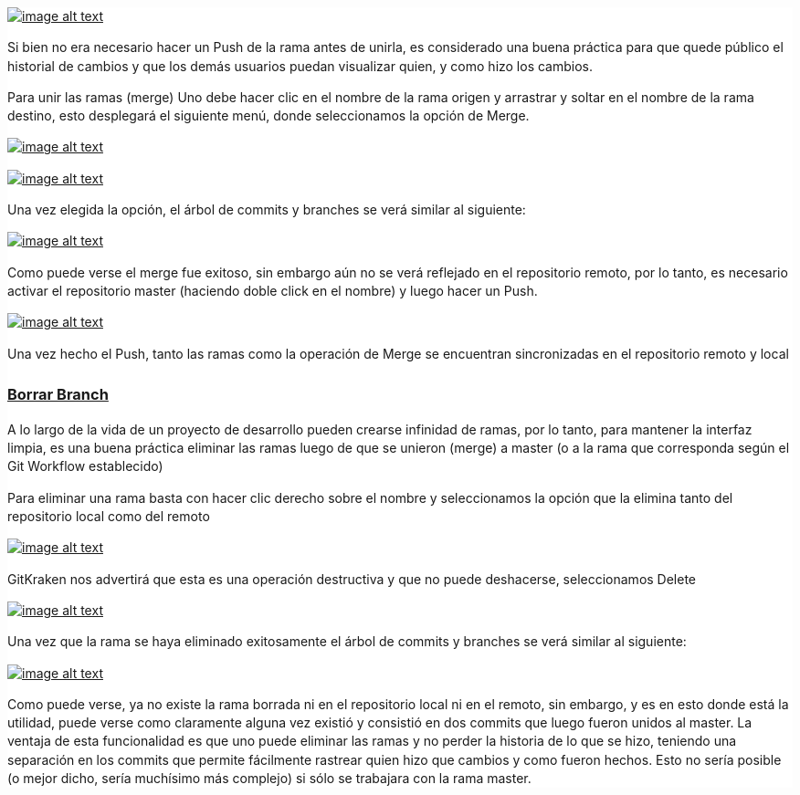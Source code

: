 [![image alt text](https://elc.github.io/blog/images/git-guide-with-visual-interface/image_52.png)](https://elc.github.io/blog/images/git-guide-with-visual-interface/image_52.png)

Si bien no era necesario hacer un Push de la rama antes de unirla, es considerado una buena práctica para que quede público el historial de cambios y que los demás usuarios puedan visualizar quien, y como hizo los cambios.

Para unir las ramas (merge) Uno debe hacer clic en el nombre de la rama origen y arrastrar y soltar en el nombre de la rama destino, esto desplegará el siguiente menú, donde seleccionamos la opción de Merge.

[![image alt text](https://elc.github.io/blog/images/git-guide-with-visual-interface/image_53.png)](https://elc.github.io/blog/images/git-guide-with-visual-interface/image_53.png)

[![image alt text](https://elc.github.io/blog/images/git-guide-with-visual-interface/image_54.png)](https://elc.github.io/blog/images/git-guide-with-visual-interface/image_54.png)

Una vez elegida la opción, el árbol de commits y branches se verá similar al siguiente:

[![image alt text](https://elc.github.io/blog/images/git-guide-with-visual-interface/image_55.png)](https://elc.github.io/blog/images/git-guide-with-visual-interface/image_55.png)

Como puede verse el merge fue exitoso, sin embargo aún no se verá reflejado en el repositorio remoto, por lo tanto, es necesario activar el repositorio master (haciendo doble click en el nombre) y luego hacer un Push.

[![image alt text](https://elc.github.io/blog/images/git-guide-with-visual-interface/image_56.png)](https://elc.github.io/blog/images/git-guide-with-visual-interface/image_56.png)

Una vez hecho el Push, tanto las ramas como la operación de Merge se encuentran sincronizadas en el repositorio remoto y local

### [Borrar Branch](https://elc.github.io/posts/git-guide-with-visual-interface/es/#borrar-branch)

A lo largo de la vida de un proyecto de desarrollo pueden crearse infinidad de ramas, por lo tanto, para mantener la interfaz limpia, es una buena práctica eliminar las ramas luego de que se unieron (merge) a master (o a la rama que corresponda según el Git Workflow establecido)

Para eliminar una rama basta con hacer clic derecho sobre el nombre y seleccionamos la opción que la elimina tanto del repositorio local como del remoto

[![image alt text](https://elc.github.io/blog/images/git-guide-with-visual-interface/image_57.png)](https://elc.github.io/blog/images/git-guide-with-visual-interface/image_57.png)

GitKraken nos advertirá que esta es una operación destructiva y que no puede deshacerse, seleccionamos Delete

[![image alt text](https://elc.github.io/blog/images/git-guide-with-visual-interface/image_58.png)](https://elc.github.io/blog/images/git-guide-with-visual-interface/image_58.png)

Una vez que la rama se haya eliminado exitosamente el árbol de commits y branches se verá similar al siguiente:

[![image alt text](https://elc.github.io/blog/images/git-guide-with-visual-interface/image_59.png)](https://elc.github.io/blog/images/git-guide-with-visual-interface/image_59.png)

Como puede verse, ya no existe la rama borrada ni en el repositorio local ni en el remoto, sin embargo, y es en esto donde está la utilidad, puede verse como claramente alguna vez existió y consistió en dos commits que luego fueron unidos al master. La ventaja de esta funcionalidad es que uno puede eliminar las ramas y no perder la historia de lo que se hizo, teniendo una separación en los commits que permite fácilmente rastrear quien hizo que cambios y como fueron hechos. Esto no sería posible (o mejor dicho, sería muchísimo más complejo) si sólo se trabajara con la rama master.
